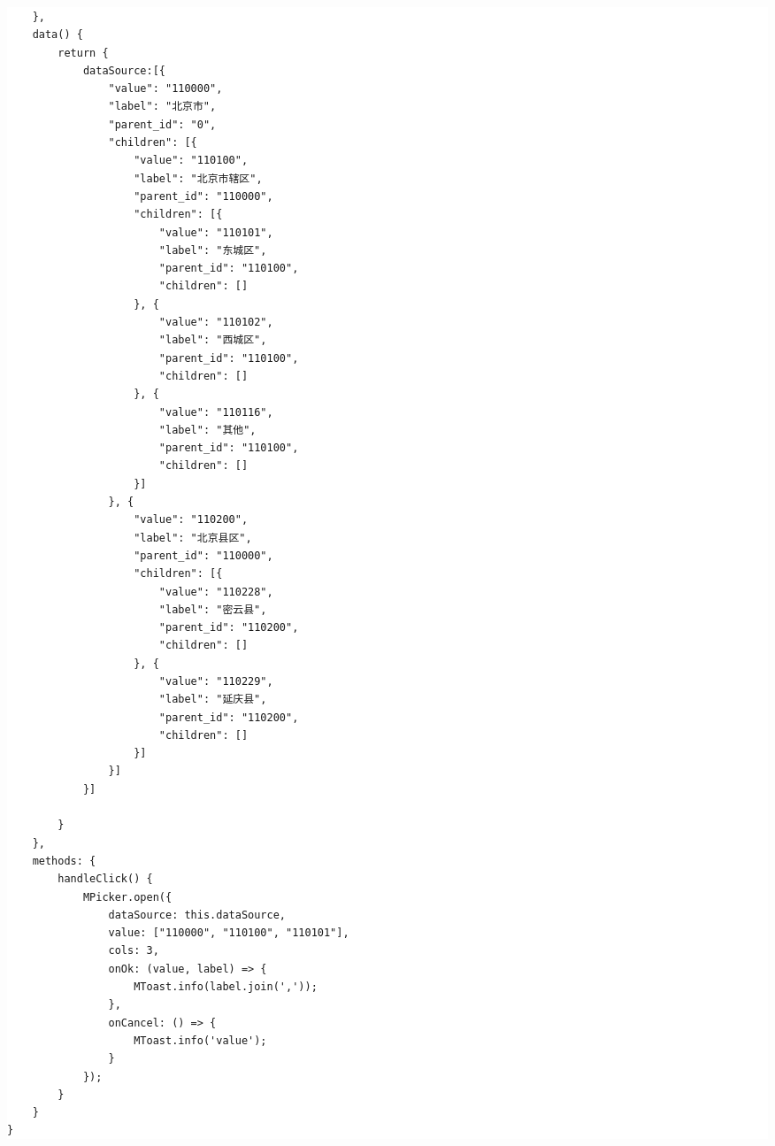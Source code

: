 ```html
	},
	data() {
		return {
			dataSource:[{
				"value": "110000",
				"label": "北京市",
				"parent_id": "0",
				"children": [{
					"value": "110100",
					"label": "北京市辖区",
					"parent_id": "110000",
					"children": [{
						"value": "110101",
						"label": "东城区",
						"parent_id": "110100",
						"children": []
					}, {
						"value": "110102",
						"label": "西城区",
						"parent_id": "110100",
						"children": []
					}, {
						"value": "110116",
						"label": "其他",
						"parent_id": "110100",
						"children": []
					}]
				}, {
					"value": "110200",
					"label": "北京县区",
					"parent_id": "110000",
					"children": [{
						"value": "110228",
						"label": "密云县",
						"parent_id": "110200",
						"children": []
					}, {
						"value": "110229",
						"label": "延庆县",
						"parent_id": "110200",
						"children": []
					}]
				}]
			}]

		}
	},
	methods: {
		handleClick() {
			MPicker.open({
				dataSource: this.dataSource,
				value: ["110000", "110100", "110101"],
				cols: 3,
				onOk: (value, label) => {
					MToast.info(label.join(','));
				},
				onCancel: () => {
					MToast.info('value');
				}
			});
		}
	}
}
```